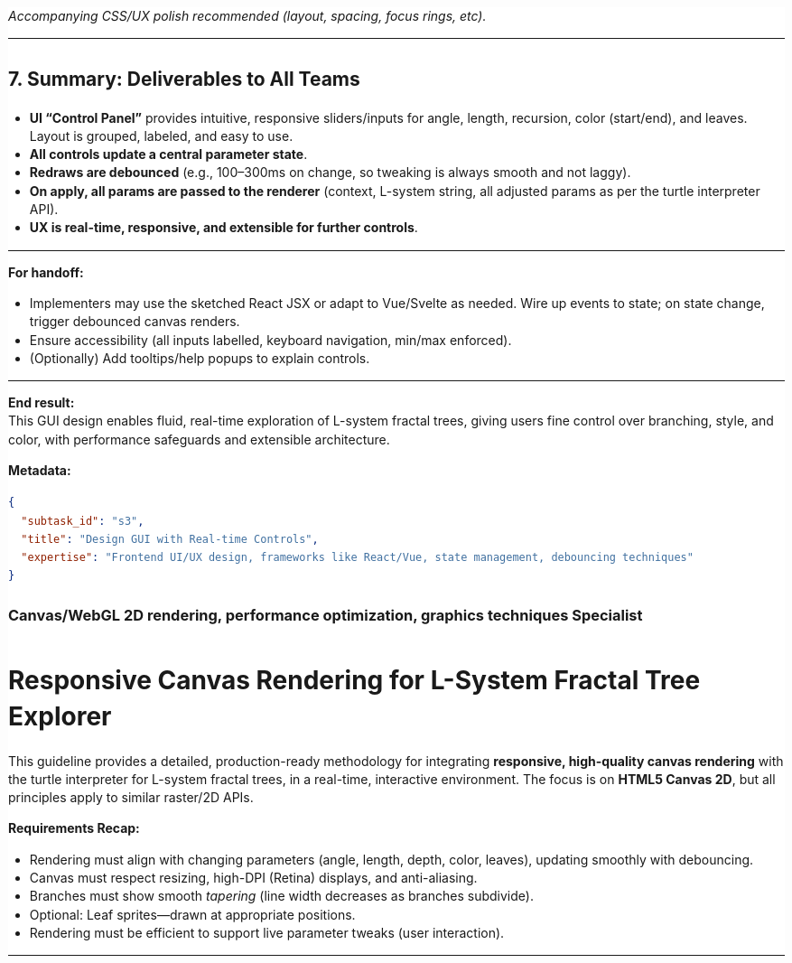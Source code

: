 *Accompanying CSS/UX polish recommended (layout, spacing, focus rings, etc).*

---

## 7. Summary: Deliverables to All Teams

- **UI “Control Panel”** provides intuitive, responsive sliders/inputs for angle, length, recursion, color (start/end), and leaves. Layout is grouped, labeled, and easy to use.
- **All controls update a central parameter state**.
- **Redraws are debounced** (e.g., 100–300ms on change, so tweaking is always smooth and not laggy).
- **On apply, all params are passed to the renderer** (context, L-system string, all adjusted params as per the turtle interpreter API).
- **UX is real-time, responsive, and extensible for further controls**.

---

**For handoff:**  
- Implementers may use the sketched React JSX or adapt to Vue/Svelte as needed. Wire up events to state; on state change, trigger debounced canvas renders.  
- Ensure accessibility (all inputs labelled, keyboard navigation, min/max enforced).  
- (Optionally) Add tooltips/help popups to explain controls.

---

**End result:**  
This GUI design enables fluid, real-time exploration of L-system fractal trees, giving users fine control over branching, style, and color, with performance safeguards and extensible architecture.

**Metadata:**
```json
{
  "subtask_id": "s3",
  "title": "Design GUI with Real-time Controls",
  "expertise": "Frontend UI/UX design, frameworks like React/Vue, state management, debouncing techniques"
}
```

### Canvas/WebGL 2D rendering, performance optimization, graphics techniques Specialist

# Responsive Canvas Rendering for L-System Fractal Tree Explorer

This guideline provides a detailed, production-ready methodology for integrating **responsive, high-quality canvas rendering** with the turtle interpreter for L-system fractal trees, in a real-time, interactive environment. The focus is on **HTML5 Canvas 2D**, but all principles apply to similar raster/2D APIs.

**Requirements Recap:**
- Rendering must align with changing parameters (angle, length, depth, color, leaves), updating smoothly with debouncing.
- Canvas must respect resizing, high-DPI (Retina) displays, and anti-aliasing.
- Branches must show smooth *tapering* (line width decreases as branches subdivide).
- Optional: Leaf sprites—drawn at appropriate positions.
- Rendering must be efficient to support live parameter tweaks (user interaction).

---